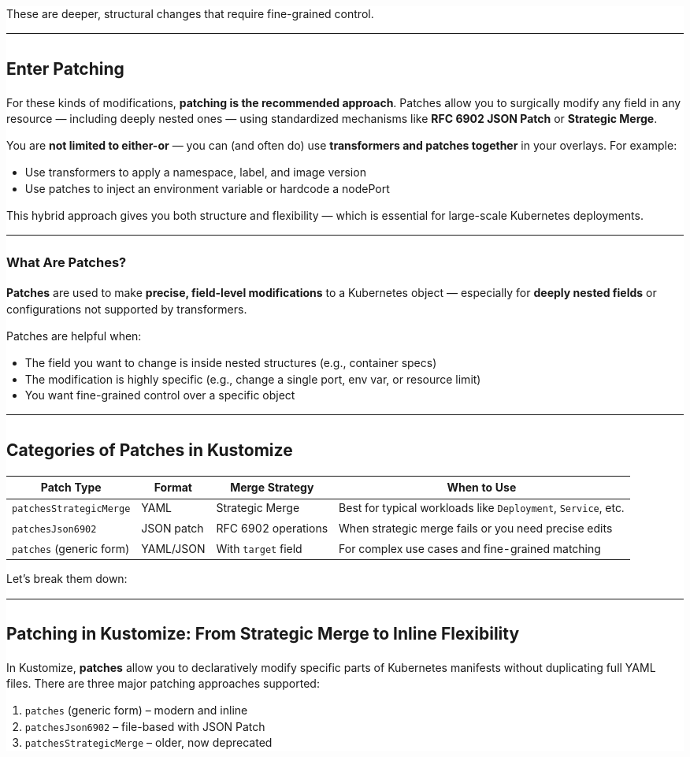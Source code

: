 These are deeper, structural changes that require fine-grained control.

---

## Enter Patching

For these kinds of modifications, **patching is the recommended approach**. Patches allow you to surgically modify any field in any resource — including deeply nested ones — using standardized mechanisms like **RFC 6902 JSON Patch** or **Strategic Merge**.

You are **not limited to either-or** — you can (and often do) use **transformers and patches together** in your overlays. For example:

* Use transformers to apply a namespace, label, and image version
* Use patches to inject an environment variable or hardcode a nodePort

This hybrid approach gives you both structure and flexibility — which is essential for large-scale Kubernetes deployments.

---

### What Are Patches?

**Patches** are used to make **precise, field-level modifications** to a Kubernetes object — especially for **deeply nested fields** or configurations not supported by transformers.

Patches are helpful when:

* The field you want to change is inside nested structures (e.g., container specs)
* The modification is highly specific (e.g., change a single port, env var, or resource limit)
* You want fine-grained control over a specific object

---

## Categories of Patches in Kustomize

| Patch Type               | Format     | Merge Strategy      | When to Use                                                   |
| ------------------------ | ---------- | ------------------- | ------------------------------------------------------------- |
| `patchesStrategicMerge`  | YAML       | Strategic Merge     | Best for typical workloads like `Deployment`, `Service`, etc. |
| `patchesJson6902`        | JSON patch | RFC 6902 operations | When strategic merge fails or you need precise edits          |
| `patches` (generic form) | YAML/JSON  | With `target` field | For complex use cases and fine-grained matching               |

Let’s break them down:

---

## Patching in Kustomize: From Strategic Merge to Inline Flexibility

In Kustomize, **patches** allow you to declaratively modify specific parts of Kubernetes manifests without duplicating full YAML files. There are three major patching approaches supported:

1. `patches` (generic form) – modern and inline
2. `patchesJson6902` – file-based with JSON Patch
3. `patchesStrategicMerge` – older, now deprecated
